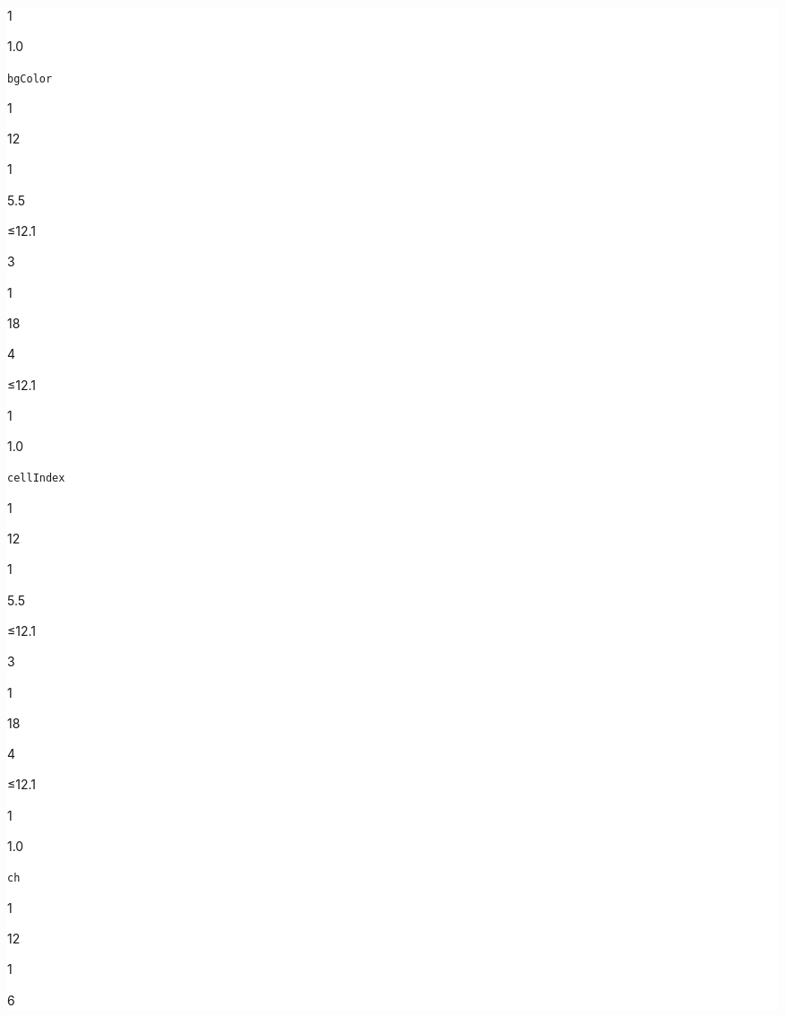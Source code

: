 1

1.0

`bgColor`

1

12

1

5.5

≤12.1

3

1

18

4

≤12.1

1

1.0

`cellIndex`

1

12

1

5.5

≤12.1

3

1

18

4

≤12.1

1

1.0

`ch`

1

12

1

6
